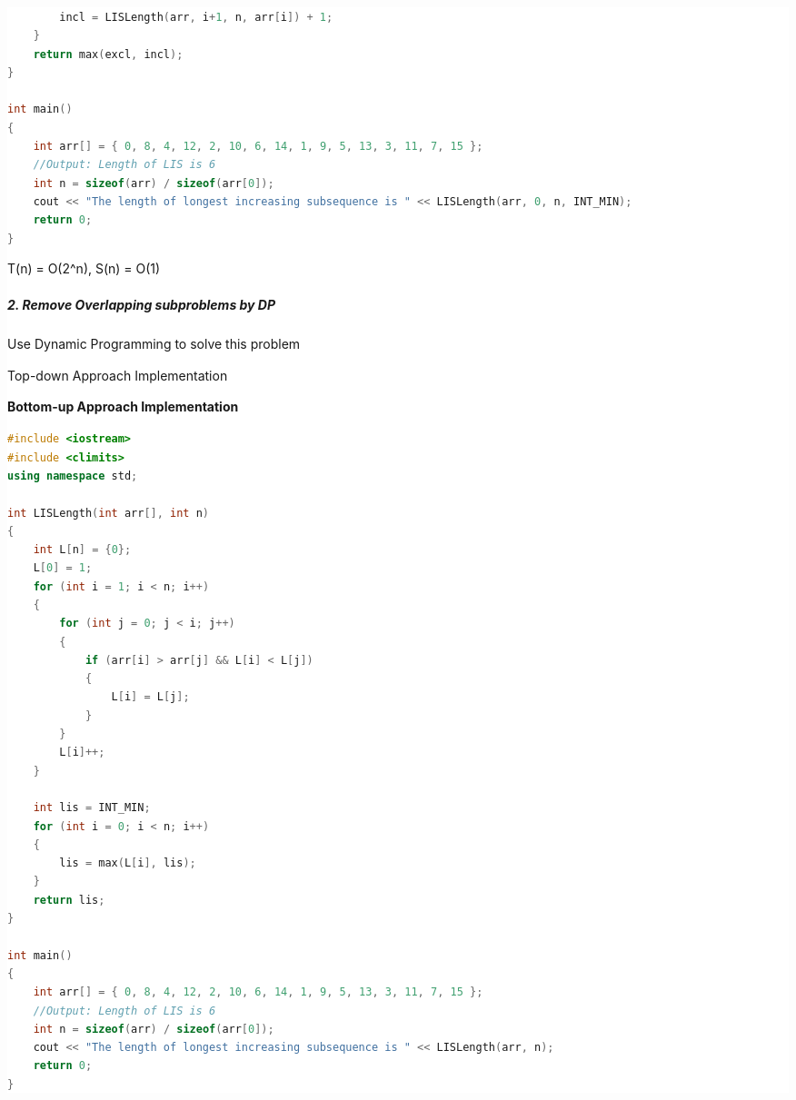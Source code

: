 ```cpp
		incl = LISLength(arr, i+1, n, arr[i]) + 1;
	}
	return max(excl, incl);
}

int main()
{
	int arr[] = { 0, 8, 4, 12, 2, 10, 6, 14, 1, 9, 5, 13, 3, 11, 7, 15 };
	//Output: Length of LIS is 6
	int n = sizeof(arr) / sizeof(arr[0]);
	cout << "The length of longest increasing subsequence is " << LISLength(arr, 0, n, INT_MIN);
	return 0;
}
```

T(n) = O(2^n), S(n) = O(1)



##### 2\. Remove Overlapping subproblems by DP

Use Dynamic Programming to solve this problem



Top-down Approach Implementation



**Bottom-up Approach Implementation**

```cpp
#include <iostream>
#include <climits>
using namespace std;

int LISLength(int arr[], int n)
{
	int L[n] = {0};
	L[0] = 1;
	for (int i = 1; i < n; i++)
	{
		for (int j = 0; j < i; j++)
		{
			if (arr[i] > arr[j] && L[i] < L[j])
			{
				L[i] = L[j];
			}
		}
		L[i]++;
	}
	
	int lis = INT_MIN;
	for (int i = 0; i < n; i++)
	{
		lis = max(L[i], lis);
	}
	return lis;
}

int main()
{
	int arr[] = { 0, 8, 4, 12, 2, 10, 6, 14, 1, 9, 5, 13, 3, 11, 7, 15 };
	//Output: Length of LIS is 6
	int n = sizeof(arr) / sizeof(arr[0]);
	cout << "The length of longest increasing subsequence is " << LISLength(arr, n);
	return 0;
}
```